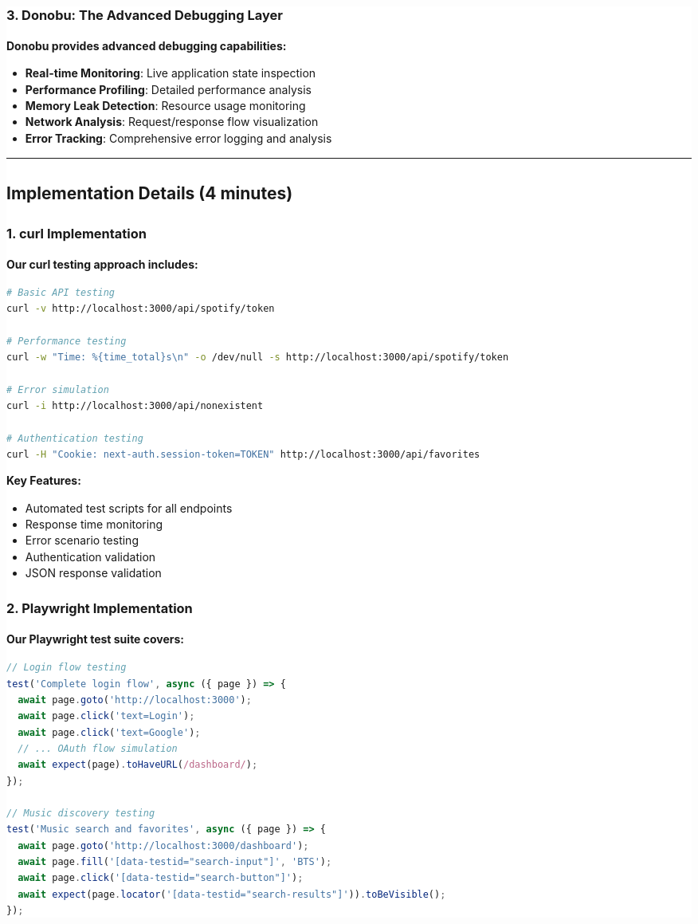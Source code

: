 ### 3. **Donobu: The Advanced Debugging Layer**

**Donobu provides advanced debugging capabilities:**

- **Real-time Monitoring**: Live application state inspection
- **Performance Profiling**: Detailed performance analysis
- **Memory Leak Detection**: Resource usage monitoring
- **Network Analysis**: Request/response flow visualization
- **Error Tracking**: Comprehensive error logging and analysis

---

## Implementation Details (4 minutes)

### 1. **curl Implementation**

**Our curl testing approach includes:**

```bash
# Basic API testing
curl -v http://localhost:3000/api/spotify/token

# Performance testing
curl -w "Time: %{time_total}s\n" -o /dev/null -s http://localhost:3000/api/spotify/token

# Error simulation
curl -i http://localhost:3000/api/nonexistent

# Authentication testing
curl -H "Cookie: next-auth.session-token=TOKEN" http://localhost:3000/api/favorites
```

**Key Features:**
- Automated test scripts for all endpoints
- Response time monitoring
- Error scenario testing
- Authentication validation
- JSON response validation

### 2. **Playwright Implementation**

**Our Playwright test suite covers:**

```javascript
// Login flow testing
test('Complete login flow', async ({ page }) => {
  await page.goto('http://localhost:3000');
  await page.click('text=Login');
  await page.click('text=Google');
  // ... OAuth flow simulation
  await expect(page).toHaveURL(/dashboard/);
});

// Music discovery testing
test('Music search and favorites', async ({ page }) => {
  await page.goto('http://localhost:3000/dashboard');
  await page.fill('[data-testid="search-input"]', 'BTS');
  await page.click('[data-testid="search-button"]');
  await expect(page.locator('[data-testid="search-results"]')).toBeVisible();
});
```
